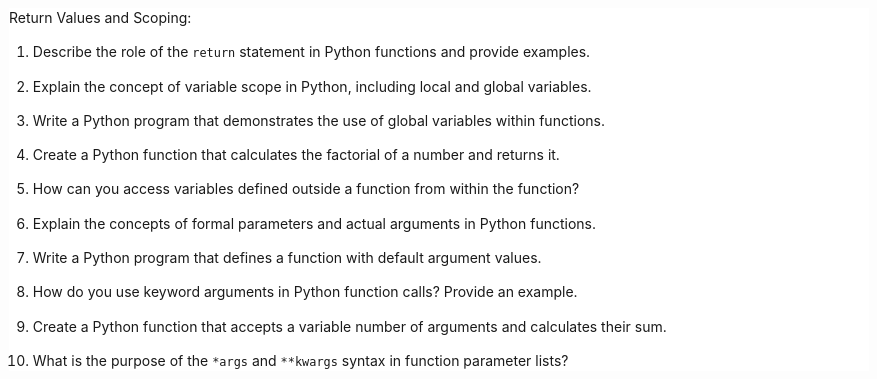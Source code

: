 
Return Values and Scoping:
1. Describe the role of the `return` statement in Python functions and provide examples.
2. Explain the concept of variable scope in Python, including local and global variables.
3. Write a Python program that demonstrates the use of global variables within functions.
4. Create a Python function that calculates the factorial of a number and returns it.
5. How can you access variables defined outside a function from within the function?



1. Explain the concepts of formal parameters and actual arguments in Python functions.
2. Write a Python program that defines a function with default argument values.
3. How do you use keyword arguments in Python function calls? Provide an example.
4. Create a Python function that accepts a variable number of arguments and calculates their sum.
5. What is the purpose of the `*args` and `**kwargs` syntax in function parameter lists?
